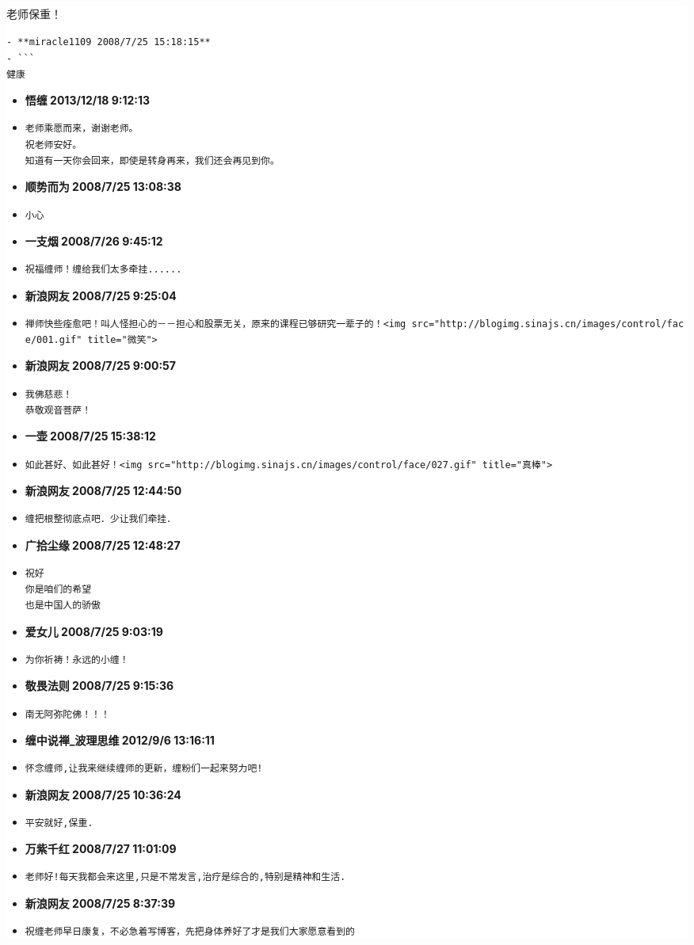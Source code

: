   老师保重！
  ```
- **miracle1109 2008/7/25 15:18:15**
- ```
  健康
  ```
- **悟缠 2013/12/18 9:12:13**
- ```
  老师乘愿而来，谢谢老师。
  祝老师安好。
  知道有一天你会回来，即使是转身再来，我们还会再见到你。
  ```
- **顺势而为 2008/7/25 13:08:38**
- ```
  小心
  ```
- **一支烟 2008/7/26 9:45:12**
- ```
  祝福缠师！缠给我们太多牵挂......
  ```
- **新浪网友 2008/7/25 9:25:04**
- ```
  禅师快些痊愈吧！叫人怪担心的－－担心和股票无关，原来的课程已够研究一辈子的！<img src="http://blogimg.sinajs.cn/images/control/face/001.gif" title="微笑">
  ```
- **新浪网友 2008/7/25 9:00:57**
- ```
  我佛慈悲！
  恭敬观音菩萨！
  ```
- **一壶 2008/7/25 15:38:12**
- ```
  如此甚好、如此甚好！<img src="http://blogimg.sinajs.cn/images/control/face/027.gif" title="真棒">
  ```
- **新浪网友 2008/7/25 12:44:50**
- ```
  缠把根整彻底点吧．少让我们牵挂．
  ```
- **广拾尘缘 2008/7/25 12:48:27**
- ```
  祝好
  你是咱们的希望
  也是中国人的骄傲
  ```
- **爱女儿 2008/7/25 9:03:19**
- ```
  为你祈祷！永远的小缠！
  ```
- **敬畏法则 2008/7/25 9:15:36**
- ```
  南无阿弥陀佛！！！
  ```
- **缠中说禅_波理思维 2012/9/6 13:16:11**
- ```
  怀念缠师,让我来继续缠师的更新，缠粉们一起来努力吧!
  ```
- **新浪网友 2008/7/25 10:36:24**
- ```
  平安就好,保重.
  ```
- **万紫千红 2008/7/27 11:01:09**
- ```
  老师好!每天我都会来这里,只是不常发言,治疗是综合的,特别是精神和生活.
  ```
- **新浪网友 2008/7/25 8:37:39**
- ```
  祝缠老师早日康复，不必急着写博客，先把身体养好了才是我们大家愿意看到的
  ```